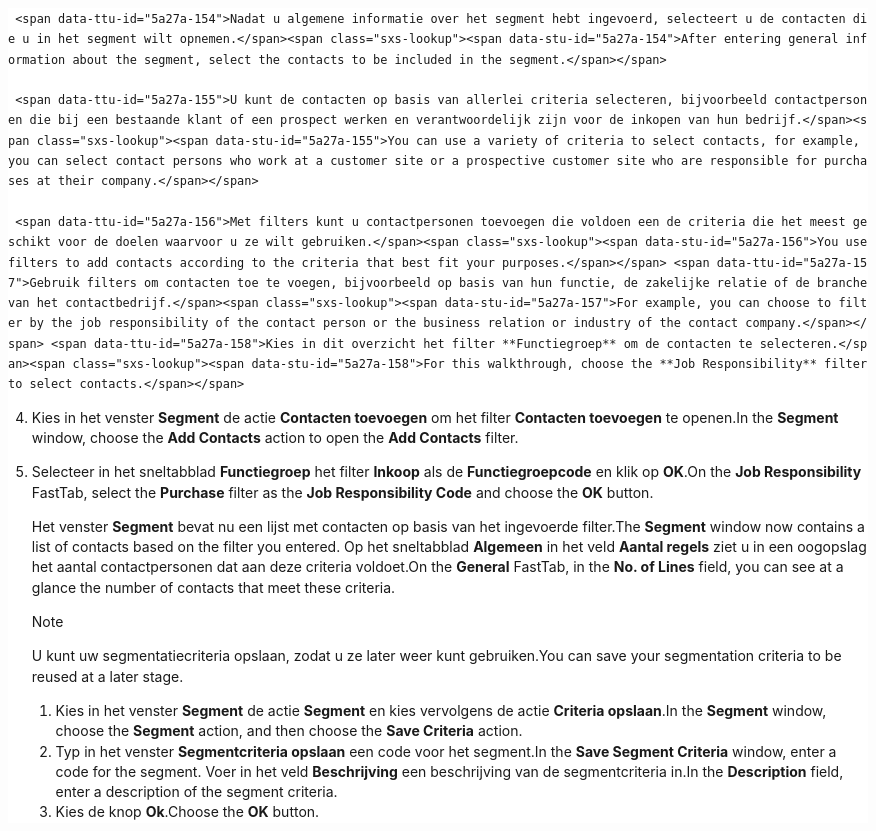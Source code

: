      <span data-ttu-id="5a27a-154">Nadat u algemene informatie over het segment hebt ingevoerd, selecteert u de contacten die u in het segment wilt opnemen.</span><span class="sxs-lookup"><span data-stu-id="5a27a-154">After entering general information about the segment, select the contacts to be included in the segment.</span></span>  

     <span data-ttu-id="5a27a-155">U kunt de contacten op basis van allerlei criteria selecteren, bijvoorbeeld contactpersonen die bij een bestaande klant of een prospect werken en verantwoordelijk zijn voor de inkopen van hun bedrijf.</span><span class="sxs-lookup"><span data-stu-id="5a27a-155">You can use a variety of criteria to select contacts, for example, you can select contact persons who work at a customer site or a prospective customer site who are responsible for purchases at their company.</span></span>  

     <span data-ttu-id="5a27a-156">Met filters kunt u contactpersonen toevoegen die voldoen een de criteria die het meest geschikt voor de doelen waarvoor u ze wilt gebruiken.</span><span class="sxs-lookup"><span data-stu-id="5a27a-156">You use filters to add contacts according to the criteria that best fit your purposes.</span></span> <span data-ttu-id="5a27a-157">Gebruik filters om contacten toe te voegen, bijvoorbeeld op basis van hun functie, de zakelijke relatie of de branche van het contactbedrijf.</span><span class="sxs-lookup"><span data-stu-id="5a27a-157">For example, you can choose to filter by the job responsibility of the contact person or the business relation or industry of the contact company.</span></span> <span data-ttu-id="5a27a-158">Kies in dit overzicht het filter **Functiegroep** om de contacten te selecteren.</span><span class="sxs-lookup"><span data-stu-id="5a27a-158">For this walkthrough, choose the **Job Responsibility** filter to select contacts.</span></span>  

4.  <span data-ttu-id="5a27a-159">Kies in het venster **Segment** de actie **Contacten toevoegen** om het filter **Contacten toevoegen** te openen.</span><span class="sxs-lookup"><span data-stu-id="5a27a-159">In the **Segment** window, choose the **Add Contacts** action to open the **Add Contacts** filter.</span></span>  
5.  <span data-ttu-id="5a27a-160">Selecteer in het sneltabblad **Functiegroep** het filter **Inkoop** als de **Functiegroepcode** en klik op **OK**.</span><span class="sxs-lookup"><span data-stu-id="5a27a-160">On the **Job Responsibility** FastTab, select the **Purchase** filter as the **Job Responsibility Code** and choose the **OK** button.</span></span>  

     <span data-ttu-id="5a27a-161">Het venster **Segment** bevat nu een lijst met contacten op basis van het ingevoerde filter.</span><span class="sxs-lookup"><span data-stu-id="5a27a-161">The **Segment** window now contains a list of contacts based on the filter you entered.</span></span> <span data-ttu-id="5a27a-162">Op het sneltabblad **Algemeen** in het veld **Aantal regels** ziet u in een oogopslag het aantal contactpersonen dat aan deze criteria voldoet.</span><span class="sxs-lookup"><span data-stu-id="5a27a-162">On the **General** FastTab, in the **No. of Lines** field, you can see at a glance the number of contacts that meet these criteria.</span></span>  

    > [!NOTE]  
    >  <span data-ttu-id="5a27a-163">U kunt uw segmentatiecriteria opslaan, zodat u ze later weer kunt gebruiken.</span><span class="sxs-lookup"><span data-stu-id="5a27a-163">You can save your segmentation criteria to be reused at a later stage.</span></span>

    1.  <span data-ttu-id="5a27a-164">Kies in het venster **Segment** de actie **Segment** en kies vervolgens de actie **Criteria opslaan**.</span><span class="sxs-lookup"><span data-stu-id="5a27a-164">In the **Segment** window, choose the **Segment** action, and then choose the **Save Criteria** action.</span></span>  
    2.  <span data-ttu-id="5a27a-165">Typ in het venster **Segmentcriteria opslaan** een code voor het segment.</span><span class="sxs-lookup"><span data-stu-id="5a27a-165">In the **Save Segment Criteria** window, enter a code for the segment.</span></span> <span data-ttu-id="5a27a-166">Voer in het veld **Beschrijving** een beschrijving van de segmentcriteria in.</span><span class="sxs-lookup"><span data-stu-id="5a27a-166">In the **Description** field, enter a description of the segment criteria.</span></span>
    3.  <span data-ttu-id="5a27a-167">Kies de knop **Ok**.</span><span class="sxs-lookup"><span data-stu-id="5a27a-167">Choose the **OK** button.</span></span>  
